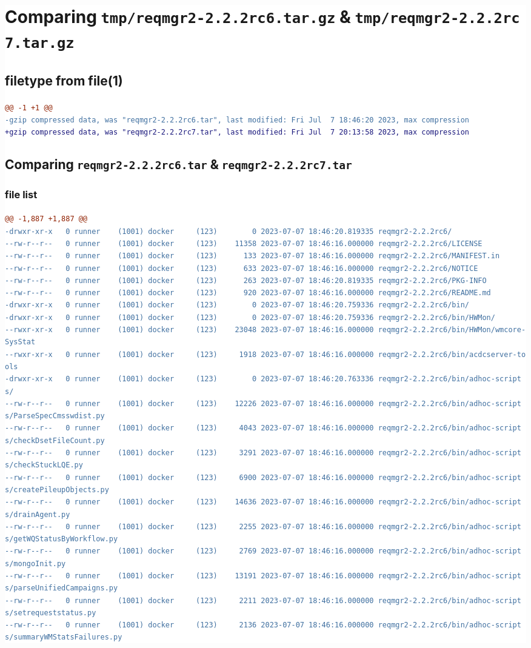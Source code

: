 # Comparing `tmp/reqmgr2-2.2.2rc6.tar.gz` & `tmp/reqmgr2-2.2.2rc7.tar.gz`

## filetype from file(1)

```diff
@@ -1 +1 @@
-gzip compressed data, was "reqmgr2-2.2.2rc6.tar", last modified: Fri Jul  7 18:46:20 2023, max compression
+gzip compressed data, was "reqmgr2-2.2.2rc7.tar", last modified: Fri Jul  7 20:13:58 2023, max compression
```

## Comparing `reqmgr2-2.2.2rc6.tar` & `reqmgr2-2.2.2rc7.tar`

### file list

```diff
@@ -1,887 +1,887 @@
-drwxr-xr-x   0 runner    (1001) docker     (123)        0 2023-07-07 18:46:20.819335 reqmgr2-2.2.2rc6/
--rw-r--r--   0 runner    (1001) docker     (123)    11358 2023-07-07 18:46:16.000000 reqmgr2-2.2.2rc6/LICENSE
--rw-r--r--   0 runner    (1001) docker     (123)      133 2023-07-07 18:46:16.000000 reqmgr2-2.2.2rc6/MANIFEST.in
--rw-r--r--   0 runner    (1001) docker     (123)      633 2023-07-07 18:46:16.000000 reqmgr2-2.2.2rc6/NOTICE
--rw-r--r--   0 runner    (1001) docker     (123)      263 2023-07-07 18:46:20.819335 reqmgr2-2.2.2rc6/PKG-INFO
--rw-r--r--   0 runner    (1001) docker     (123)      920 2023-07-07 18:46:16.000000 reqmgr2-2.2.2rc6/README.md
-drwxr-xr-x   0 runner    (1001) docker     (123)        0 2023-07-07 18:46:20.759336 reqmgr2-2.2.2rc6/bin/
-drwxr-xr-x   0 runner    (1001) docker     (123)        0 2023-07-07 18:46:20.759336 reqmgr2-2.2.2rc6/bin/HWMon/
--rwxr-xr-x   0 runner    (1001) docker     (123)    23048 2023-07-07 18:46:16.000000 reqmgr2-2.2.2rc6/bin/HWMon/wmcore-SysStat
--rwxr-xr-x   0 runner    (1001) docker     (123)     1918 2023-07-07 18:46:16.000000 reqmgr2-2.2.2rc6/bin/acdcserver-tools
-drwxr-xr-x   0 runner    (1001) docker     (123)        0 2023-07-07 18:46:20.763336 reqmgr2-2.2.2rc6/bin/adhoc-scripts/
--rw-r--r--   0 runner    (1001) docker     (123)    12226 2023-07-07 18:46:16.000000 reqmgr2-2.2.2rc6/bin/adhoc-scripts/ParseSpecCmsswdist.py
--rw-r--r--   0 runner    (1001) docker     (123)     4043 2023-07-07 18:46:16.000000 reqmgr2-2.2.2rc6/bin/adhoc-scripts/checkDsetFileCount.py
--rw-r--r--   0 runner    (1001) docker     (123)     3291 2023-07-07 18:46:16.000000 reqmgr2-2.2.2rc6/bin/adhoc-scripts/checkStuckLQE.py
--rw-r--r--   0 runner    (1001) docker     (123)     6900 2023-07-07 18:46:16.000000 reqmgr2-2.2.2rc6/bin/adhoc-scripts/createPileupObjects.py
--rw-r--r--   0 runner    (1001) docker     (123)    14636 2023-07-07 18:46:16.000000 reqmgr2-2.2.2rc6/bin/adhoc-scripts/drainAgent.py
--rw-r--r--   0 runner    (1001) docker     (123)     2255 2023-07-07 18:46:16.000000 reqmgr2-2.2.2rc6/bin/adhoc-scripts/getWQStatusByWorkflow.py
--rw-r--r--   0 runner    (1001) docker     (123)     2769 2023-07-07 18:46:16.000000 reqmgr2-2.2.2rc6/bin/adhoc-scripts/mongoInit.py
--rw-r--r--   0 runner    (1001) docker     (123)    13191 2023-07-07 18:46:16.000000 reqmgr2-2.2.2rc6/bin/adhoc-scripts/parseUnifiedCampaigns.py
--rw-r--r--   0 runner    (1001) docker     (123)     2211 2023-07-07 18:46:16.000000 reqmgr2-2.2.2rc6/bin/adhoc-scripts/setrequeststatus.py
--rw-r--r--   0 runner    (1001) docker     (123)     2136 2023-07-07 18:46:16.000000 reqmgr2-2.2.2rc6/bin/adhoc-scripts/summaryWMStatsFailures.py
```